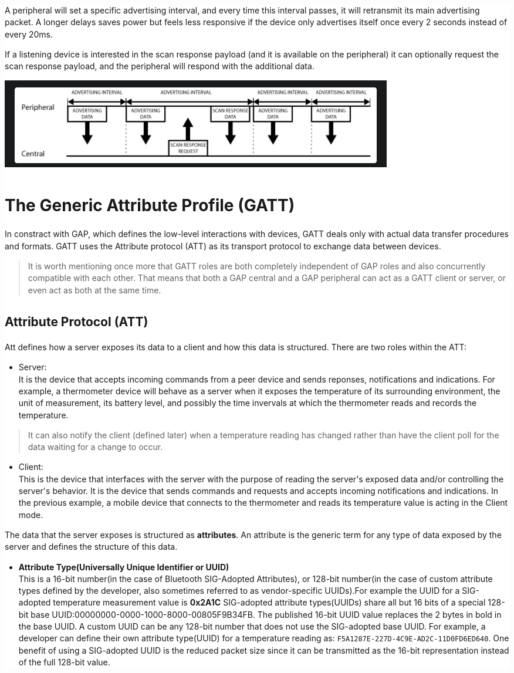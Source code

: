 A peripheral will set a specific advertising interval, and every time this interval passes, it will retransmit its main advertising packet. A longer delays saves power but feels less responsive if the device only advertises itself once every 2 seconds instead of every 20ms.

If a listening device is interested in the scan response payload (and it is available on the peripheral) it can optionally request the scan response payload, and the peripheral will respond with the additional data.

![](./Pics/gattServer_06.png)

# The Generic Attribute Profile (GATT)

In constract with GAP, which defines the low-level interactions with devices, GATT deals only with actual data transfer procedures and formats. GATT uses the Attribute protocol (ATT) as its transport protocol to exchange data between devices.

> It is worth mentioning once more that GATT roles are both completely independent of GAP roles and also concurrently compatible with each other. That means that both a GAP central and a GAP peripheral can act as a GATT client or server, or even act as both at the same time.

## Attribute Protocol (ATT)
Att defines how a server exposes its data to a client and how this data is structured. There are two roles within the ATT:

- Server: </br>
   It is the device that accepts incoming commands from a peer device and sends reponses, notifications and indications. For example, a thermometer device will behave as a server when it exposes the temperature of its surrounding environment, the unit of measurement, its battery level, and possibly the time invervals at which the thermometer reads and records the temperature.
> It can also notify the client (defined later) when a temperature reading has changed rather than have the client poll for the data waiting for a change to occur.

- Client: </br>
    This is the device that interfaces with the server with the purpose of reading the server's exposed data and/or controlling the server's behavior. It is the device that sends commands and requests and accepts incoming notifications and indications. In the previous example, a mobile device that connects to the thermometer and reads its temperature value is acting in the Client mode.

The data that the server exposes is structured as **attributes**. An attribute is the generic term for any type of data exposed by the server and defines the structure of this data.


- **Attribute Type(Universally Unique Identifier or UUID)** </br>
    This is a 16-bit number(in the case of Bluetooth SIG-Adopted Attributes), or 128-bit number(in the case of custom attribute types defined by the developer, also sometimes referred to as vendor-specific UUIDs).For example the UUID for a SIG-adopted temperature measurement value is **0x2A1C** SIG-adopted attribute types(UUIDs) share all but 16 bits of a special 128-bit base UUID:00000000-0000-1000-8000-00805F9B34FB. The published 16-bit UUID value replaces the 2 bytes in bold in the base UUID. A custom UUID can be any 128-bit number that does not use the SIG-adopted base UUID. For example, a developer can define their own attribute type(UUID) for a temperature reading as: <code>F5A1287E-227D-4C9E-AD2C-11D0FD6ED640</code>. One benefit of using a SIG-adopted UUID is the reduced packet size since it can be transmitted as the 16-bit representation instead of the full 128-bit value.
